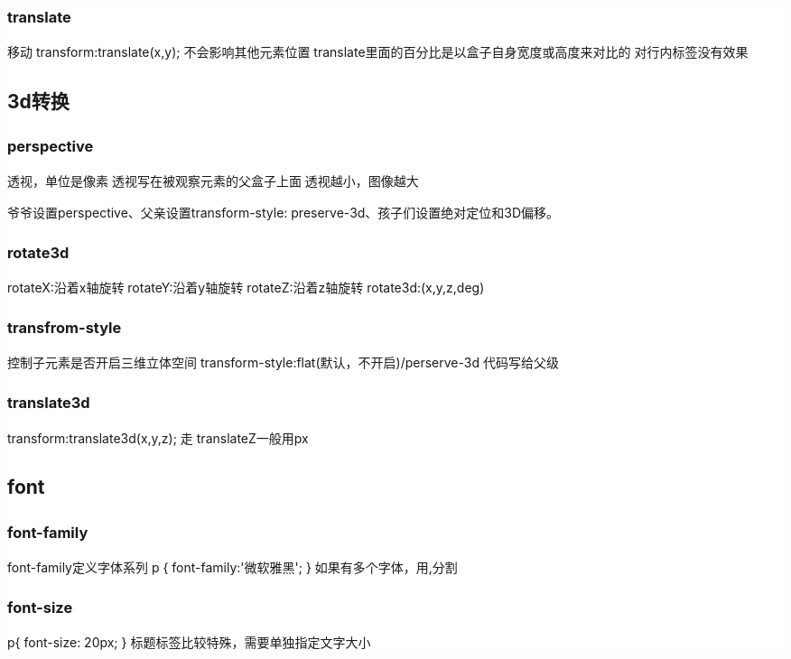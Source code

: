 ### translate

移动
transform:translate(x,y);
不会影响其他元素位置
translate里面的百分比是以盒子自身宽度或高度来对比的
对行内标签没有效果

## 3d转换

### perspective

透视，单位是像素
透视写在被观察元素的父盒子上面
透视越小，图像越大

爷爷设置perspective、父亲设置transform-style: preserve-3d、孩子们设置绝对定位和3D偏移。

### rotate3d

rotateX:沿着x轴旋转
rotateY:沿着y轴旋转
rotateZ:沿着z轴旋转
rotate3d:(x,y,z,deg)

### transfrom-style

控制子元素是否开启三维立体空间
transform-style:flat(默认，不开启)/perserve-3d
代码写给父级

### translate3d

transform:translate3d(x,y,z);
走
translateZ一般用px

## font

### font-family

font-family定义字体系列
p { 
font-family:'微软雅黑';
}
如果有多个字体，用,分割

### font-size

p{
font-size: 20px;
}
标题标签比较特殊，需要单独指定文字大小

